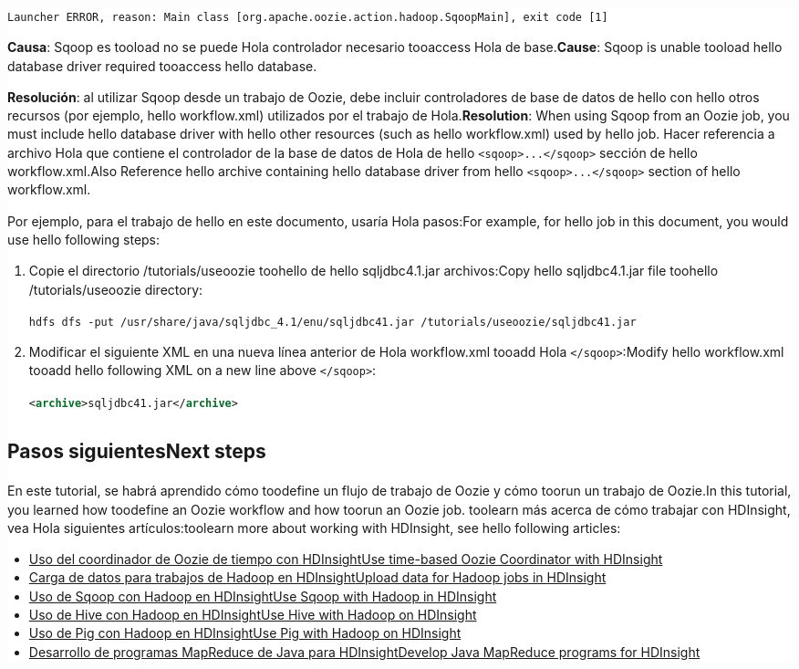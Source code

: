     Launcher ERROR, reason: Main class [org.apache.oozie.action.hadoop.SqoopMain], exit code [1]

<span data-ttu-id="5443b-350">**Causa**: Sqoop es tooload no se puede Hola controlador necesario tooaccess Hola de base.</span><span class="sxs-lookup"><span data-stu-id="5443b-350">**Cause**: Sqoop is unable tooload hello database driver required tooaccess hello database.</span></span>

<span data-ttu-id="5443b-351">**Resolución**: al utilizar Sqoop desde un trabajo de Oozie, debe incluir controladores de base de datos de hello con hello otros recursos (por ejemplo, hello workflow.xml) utilizados por el trabajo de Hola.</span><span class="sxs-lookup"><span data-stu-id="5443b-351">**Resolution**: When using Sqoop from an Oozie job, you must include hello database driver with hello other resources (such as hello workflow.xml) used by hello job.</span></span> <span data-ttu-id="5443b-352">Hacer referencia a archivo Hola que contiene el controlador de la base de datos de Hola de hello `<sqoop>...</sqoop>` sección de hello workflow.xml.</span><span class="sxs-lookup"><span data-stu-id="5443b-352">Also Reference hello archive containing hello database driver from hello `<sqoop>...</sqoop>` section of hello workflow.xml.</span></span>

<span data-ttu-id="5443b-353">Por ejemplo, para el trabajo de hello en este documento, usaría Hola pasos:</span><span class="sxs-lookup"><span data-stu-id="5443b-353">For example, for hello job in this document, you would use hello following steps:</span></span>

1. <span data-ttu-id="5443b-354">Copie el directorio /tutorials/useoozie toohello de hello sqljdbc4.1.jar archivos:</span><span class="sxs-lookup"><span data-stu-id="5443b-354">Copy hello sqljdbc4.1.jar file toohello /tutorials/useoozie directory:</span></span>

    ```
    hdfs dfs -put /usr/share/java/sqljdbc_4.1/enu/sqljdbc41.jar /tutorials/useoozie/sqljdbc41.jar
    ```

2. <span data-ttu-id="5443b-355">Modificar el siguiente XML en una nueva línea anterior de Hola workflow.xml tooadd Hola `</sqoop>`:</span><span class="sxs-lookup"><span data-stu-id="5443b-355">Modify hello workflow.xml tooadd hello following XML on a new line above `</sqoop>`:</span></span>

    ```xml
    <archive>sqljdbc41.jar</archive>
    ```

## <a name="next-steps"></a><span data-ttu-id="5443b-356">Pasos siguientes</span><span class="sxs-lookup"><span data-stu-id="5443b-356">Next steps</span></span>

<span data-ttu-id="5443b-357">En este tutorial, se habrá aprendido cómo toodefine un flujo de trabajo de Oozie y cómo toorun un trabajo de Oozie.</span><span class="sxs-lookup"><span data-stu-id="5443b-357">In this tutorial, you learned how toodefine an Oozie workflow and how toorun an Oozie job.</span></span> <span data-ttu-id="5443b-358">toolearn más acerca de cómo trabajar con HDInsight, vea Hola siguientes artículos:</span><span class="sxs-lookup"><span data-stu-id="5443b-358">toolearn more about working with HDInsight, see hello following articles:</span></span>

* <span data-ttu-id="5443b-359">[Uso del coordinador de Oozie de tiempo con HDInsight][hdinsight-oozie-coordinator-time]</span><span class="sxs-lookup"><span data-stu-id="5443b-359">[Use time-based Oozie Coordinator with HDInsight][hdinsight-oozie-coordinator-time]</span></span>
* <span data-ttu-id="5443b-360">[Carga de datos para trabajos de Hadoop en HDInsight][hdinsight-upload-data]</span><span class="sxs-lookup"><span data-stu-id="5443b-360">[Upload data for Hadoop jobs in HDInsight][hdinsight-upload-data]</span></span>
* <span data-ttu-id="5443b-361">[Uso de Sqoop con Hadoop en HDInsight][hdinsight-use-sqoop]</span><span class="sxs-lookup"><span data-stu-id="5443b-361">[Use Sqoop with Hadoop in HDInsight][hdinsight-use-sqoop]</span></span>
* <span data-ttu-id="5443b-362">[Uso de Hive con Hadoop en HDInsight][hdinsight-use-hive]</span><span class="sxs-lookup"><span data-stu-id="5443b-362">[Use Hive with Hadoop on HDInsight][hdinsight-use-hive]</span></span>
* <span data-ttu-id="5443b-363">[Uso de Pig con Hadoop en HDInsight][hdinsight-use-pig]</span><span class="sxs-lookup"><span data-stu-id="5443b-363">[Use Pig with Hadoop on HDInsight][hdinsight-use-pig]</span></span>
* <span data-ttu-id="5443b-364">[Desarrollo de programas MapReduce de Java para HDInsight][hdinsight-develop-mapreduce]</span><span class="sxs-lookup"><span data-stu-id="5443b-364">[Develop Java MapReduce programs for HDInsight][hdinsight-develop-mapreduce]</span></span>


[hdinsight-cmdlets-download]: http://go.microsoft.com/fwlink/?LinkID=325563
[azure-data-factory-pig-hive]: ../data-factory/data-factory-data-transformation-activities.md
[hdinsight-oozie-coordinator-time]: hdinsight-use-oozie-coordinator-time.md
[hdinsight-versions]:  hdinsight-component-versioning.md
[hdinsight-storage]: hdinsight-use-blob-storage.md
[hdinsight-get-started]: hdinsight-get-started.md
[hdinsight-use-sqoop]: hdinsight-use-sqoop-mac-linux.md
[hdinsight-provision]: hdinsight-hadoop-provision-linux-clusters.md
[hdinsight-upload-data]: hdinsight-upload-data.md
[hdinsight-use-mapreduce]: hdinsight-use-mapreduce.md
[hdinsight-use-hive]: hdinsight-use-hive.md
[hdinsight-use-pig]: hdinsight-use-pig.md
[hdinsight-storage]: hdinsight-use-blob-storage.md
[hdinsight-get-started-emulator]: hdinsight-get-started-emulator.md
[hdinsight-develop-mapreduce]: hdinsight-develop-deploy-java-mapreduce-linux.md
[sqldatabase-create-configue]: sql-database-create-configure.md
[sqldatabase-get-started]: sql-database-get-started.md
[apache-hadoop]: http://hadoop.apache.org/
[apache-oozie-400]: http://oozie.apache.org/docs/4.0.0/
[apache-oozie-332]: http://oozie.apache.org/docs/3.3.2/
[powershell-download]: http://azure.microsoft.com/downloads/
[powershell-about-profiles]: http://go.microsoft.com/fwlink/?LinkID=113729
[powershell-install-configure]: /powershell/azureps-cmdlets-docs
[powershell-start]: http://technet.microsoft.com/library/hh847889.aspx
[powershell-script]: https://technet.microsoft.com/en-us/library/ee176961.aspx
[cindygross-hive-tables]: http://blogs.msdn.com/b/cindygross/archive/2013/02/06/hdinsight-hive-internal-and-external-tables-intro.aspx
[img-workflow-diagram]: ./media/hdinsight-use-oozie/HDI.UseOozie.Workflow.Diagram.png
[img-preparation-output]: ./media/hdinsight-use-oozie/HDI.UseOozie.Preparation.Output1.png
[img-runworkflow-output]: ./media/hdinsight-use-oozie/HDI.UseOozie.RunWF.Output.png
[technetwiki-hive-error]: http://social.technet.microsoft.com/wiki/contents/articles/23047.hdinsight-hive-error-unable-to-rename.aspx